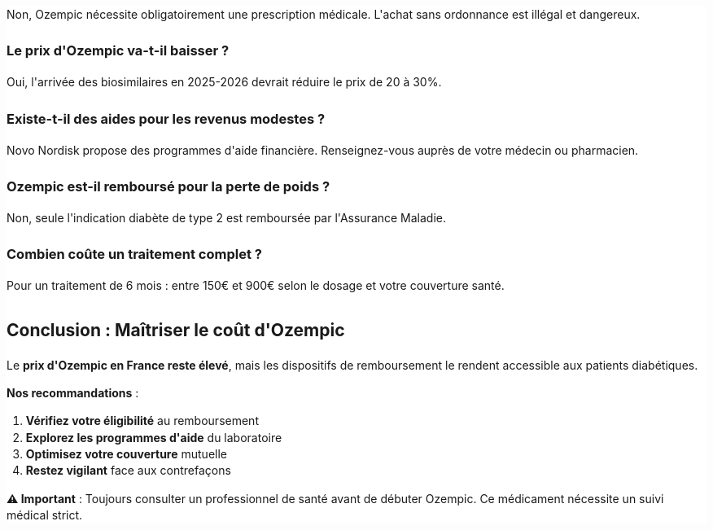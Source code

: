 Non, Ozempic nécessite obligatoirement une prescription médicale. L'achat sans ordonnance est illégal et dangereux.

### Le prix d'Ozempic va-t-il baisser ?

Oui, l'arrivée des biosimilaires en 2025-2026 devrait réduire le prix de 20 à 30%.

### Existe-t-il des aides pour les revenus modestes ?

Novo Nordisk propose des programmes d'aide financière. Renseignez-vous auprès de votre médecin ou pharmacien.

### Ozempic est-il remboursé pour la perte de poids ?

Non, seule l'indication diabète de type 2 est remboursée par l'Assurance Maladie.

### Combien coûte un traitement complet ?

Pour un traitement de 6 mois : entre 150€ et 900€ selon le dosage et votre couverture santé.

## Conclusion : Maîtriser le coût d'Ozempic

Le **prix d'Ozempic en France reste élevé**, mais les dispositifs de remboursement le rendent accessible aux patients diabétiques. 

**Nos recommandations** :
1. **Vérifiez votre éligibilité** au remboursement
2. **Explorez les programmes d'aide** du laboratoire  
3. **Optimisez votre couverture** mutuelle
4. **Restez vigilant** face aux contrefaçons

**⚠️ Important** : Toujours consulter un professionnel de santé avant de débuter Ozempic. Ce médicament nécessite un suivi médical strict.

<script type="application/ld+json">
{
  "@context": "https://schema.org",
  "@type": "Article",
  "headline": "Prix Ozempic en France 2025 : Coût, Remboursement et Alternatives",
  "description": "Guide complet du prix d'Ozempic en France : 73€ par stylo, conditions de remboursement, alternatives économiques et conseils d'achat.",
  "author": {
    "@type": "Person",
    "name": "Sophie Dubois"
  },
  "datePublished": "2025-08-10",
  "dateModified": "2025-08-10",
  "image": "/images/articles/ozempic-prix-france.jpg",
  "publisher": {
    "@type": "Organization",
    "name": "GLP-1 France"
  },
  "mainEntityOfPage": {
    "@type": "WebPage",
    "@id": "/glp1-perte-de-poids/ozempic-prix/"
  }
}
</script>
